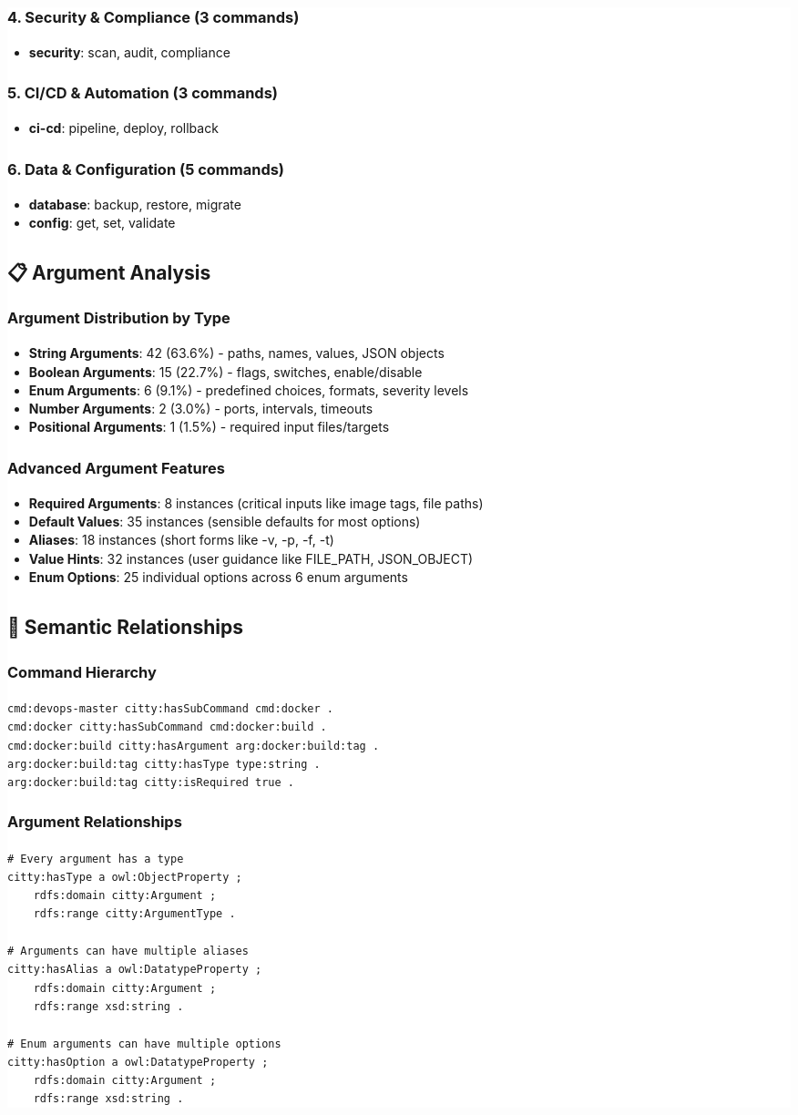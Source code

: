 ### 4. Security & Compliance (3 commands)
- **security**: scan, audit, compliance

### 5. CI/CD & Automation (3 commands)
- **ci-cd**: pipeline, deploy, rollback

### 6. Data & Configuration (5 commands)
- **database**: backup, restore, migrate
- **config**: get, set, validate

## 📋 Argument Analysis

### Argument Distribution by Type
- **String Arguments**: 42 (63.6%) - paths, names, values, JSON objects
- **Boolean Arguments**: 15 (22.7%) - flags, switches, enable/disable  
- **Enum Arguments**: 6 (9.1%) - predefined choices, formats, severity levels
- **Number Arguments**: 2 (3.0%) - ports, intervals, timeouts
- **Positional Arguments**: 1 (1.5%) - required input files/targets

### Advanced Argument Features
- **Required Arguments**: 8 instances (critical inputs like image tags, file paths)
- **Default Values**: 35 instances (sensible defaults for most options)
- **Aliases**: 18 instances (short forms like -v, -p, -f, -t)
- **Value Hints**: 32 instances (user guidance like FILE_PATH, JSON_OBJECT)
- **Enum Options**: 25 individual options across 6 enum arguments

## 🔗 Semantic Relationships

### Command Hierarchy
```turtle
cmd:devops-master citty:hasSubCommand cmd:docker .
cmd:docker citty:hasSubCommand cmd:docker:build .
cmd:docker:build citty:hasArgument arg:docker:build:tag .
arg:docker:build:tag citty:hasType type:string .
arg:docker:build:tag citty:isRequired true .
```

### Argument Relationships  
```turtle
# Every argument has a type
citty:hasType a owl:ObjectProperty ;
    rdfs:domain citty:Argument ;
    rdfs:range citty:ArgumentType .

# Arguments can have multiple aliases
citty:hasAlias a owl:DatatypeProperty ;
    rdfs:domain citty:Argument ;
    rdfs:range xsd:string .

# Enum arguments can have multiple options  
citty:hasOption a owl:DatatypeProperty ;
    rdfs:domain citty:Argument ;
    rdfs:range xsd:string .
```
